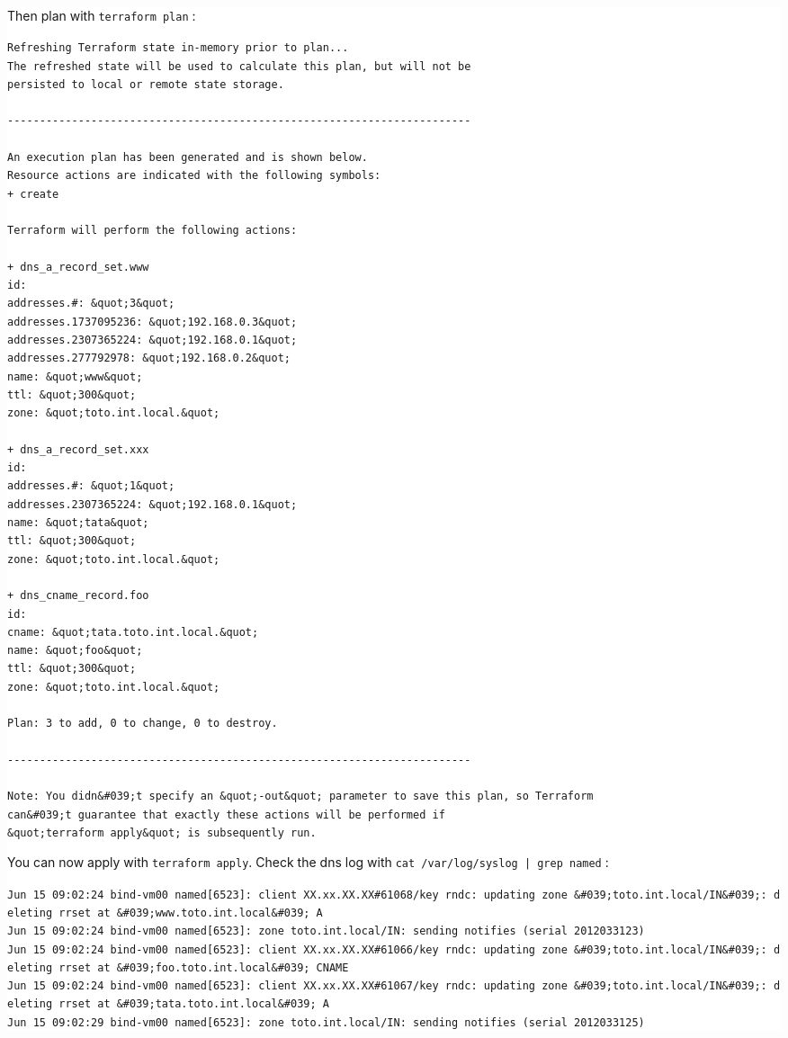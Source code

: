 Then plan with ``terraform plan`` :

```
Refreshing Terraform state in-memory prior to plan...
The refreshed state will be used to calculate this plan, but will not be
persisted to local or remote state storage.

------------------------------------------------------------------------

An execution plan has been generated and is shown below.
Resource actions are indicated with the following symbols:
+ create

Terraform will perform the following actions:

+ dns_a_record_set.www
id:
addresses.#: &quot;3&quot;
addresses.1737095236: &quot;192.168.0.3&quot;
addresses.2307365224: &quot;192.168.0.1&quot;
addresses.277792978: &quot;192.168.0.2&quot;
name: &quot;www&quot;
ttl: &quot;300&quot;
zone: &quot;toto.int.local.&quot;

+ dns_a_record_set.xxx
id:
addresses.#: &quot;1&quot;
addresses.2307365224: &quot;192.168.0.1&quot;
name: &quot;tata&quot;
ttl: &quot;300&quot;
zone: &quot;toto.int.local.&quot;

+ dns_cname_record.foo
id:
cname: &quot;tata.toto.int.local.&quot;
name: &quot;foo&quot;
ttl: &quot;300&quot;
zone: &quot;toto.int.local.&quot;

Plan: 3 to add, 0 to change, 0 to destroy.

------------------------------------------------------------------------

Note: You didn&#039;t specify an &quot;-out&quot; parameter to save this plan, so Terraform
can&#039;t guarantee that exactly these actions will be performed if
&quot;terraform apply&quot; is subsequently run.
```

You can now apply with ``terraform apply``. Check the dns log with ``cat /var/log/syslog | grep named`` :

```
Jun 15 09:02:24 bind-vm00 named[6523]: client XX.xx.XX.XX#61068/key rndc: updating zone &#039;toto.int.local/IN&#039;: deleting rrset at &#039;www.toto.int.local&#039; A
Jun 15 09:02:24 bind-vm00 named[6523]: zone toto.int.local/IN: sending notifies (serial 2012033123)
Jun 15 09:02:24 bind-vm00 named[6523]: client XX.xx.XX.XX#61066/key rndc: updating zone &#039;toto.int.local/IN&#039;: deleting rrset at &#039;foo.toto.int.local&#039; CNAME
Jun 15 09:02:24 bind-vm00 named[6523]: client XX.xx.XX.XX#61067/key rndc: updating zone &#039;toto.int.local/IN&#039;: deleting rrset at &#039;tata.toto.int.local&#039; A
Jun 15 09:02:29 bind-vm00 named[6523]: zone toto.int.local/IN: sending notifies (serial 2012033125)
```
